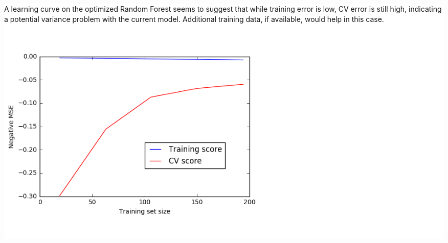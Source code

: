 A learning curve on the optimized Random Forest seems to suggest that while training error is low, CV error is still high, indicating a potential variance problem with the current model. Additional training data, if available, would help in this case.

<img src = "../img/lc.png" width = "500" height = "400">
